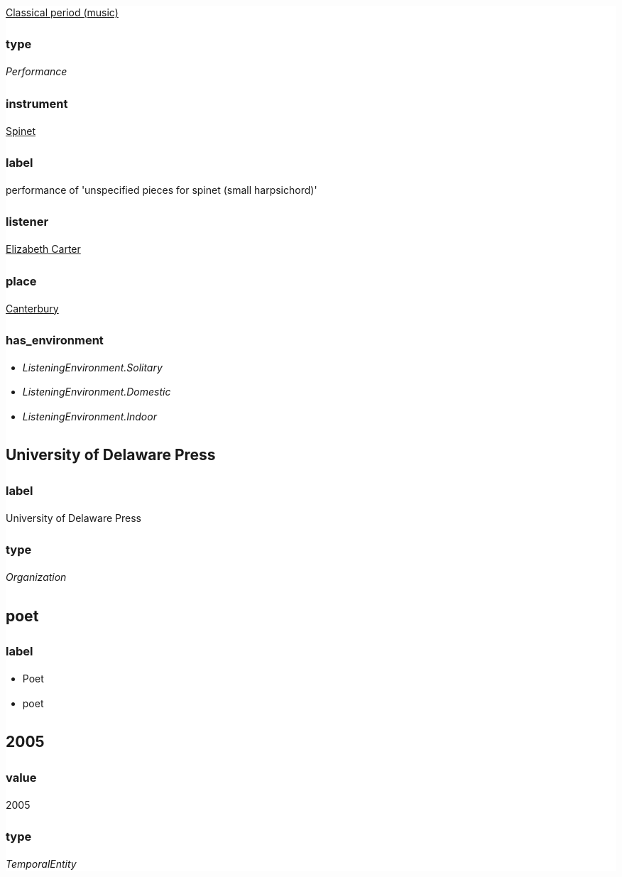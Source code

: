 
[Classical period (music)](#Classical-period-(music))

### type


*Performance*

### instrument


[Spinet](#Spinet)

### label


performance of 'unspecified pieces for spinet (small harpsichord)'

### listener


[Elizabeth Carter](#Elizabeth-Carter)

### place


[Canterbury](#Canterbury)

### has_environment

 - *ListeningEnvironment.Solitary*

 - *ListeningEnvironment.Domestic*

 - *ListeningEnvironment.Indoor*

## University of Delaware Press

### label


University of Delaware Press

### type


*Organization*

## poet

### label

 - Poet

 - poet

## 2005

### value


2005

### type


*TemporalEntity*